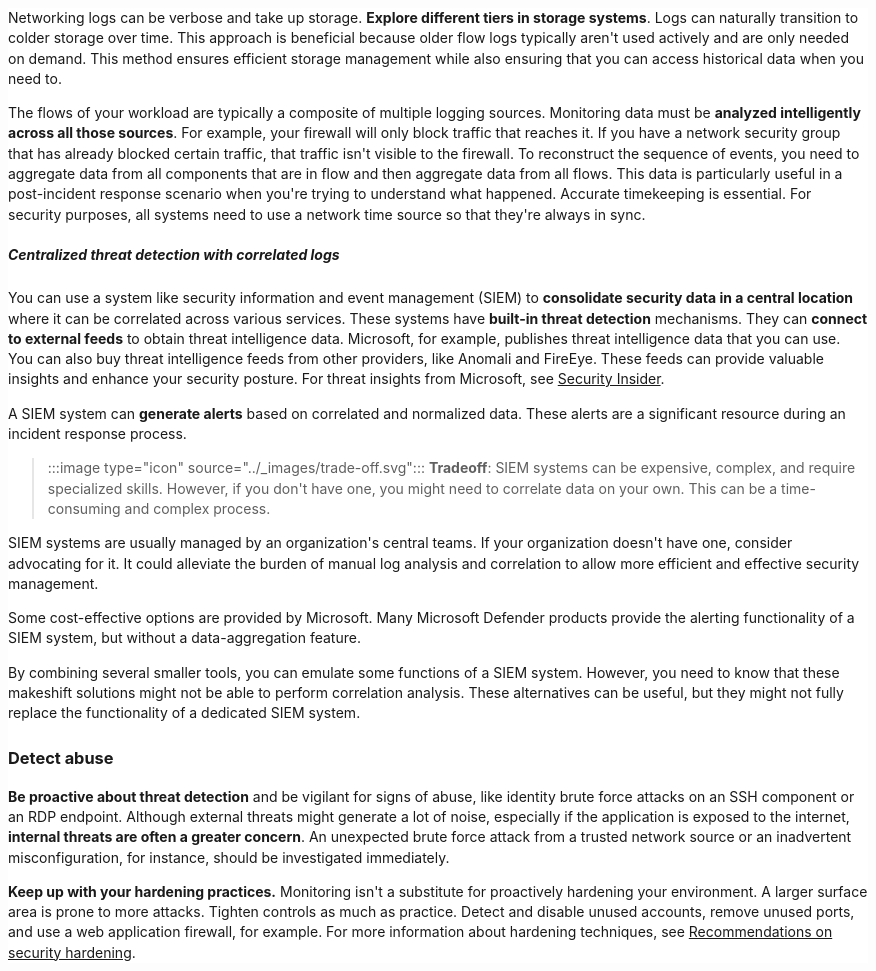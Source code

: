 Networking logs can be verbose and take up storage. **Explore different tiers in storage systems**. Logs can naturally transition to colder storage over time. This approach is beneficial because older flow logs typically aren't used actively and are only needed on demand. This method ensures efficient storage management while also ensuring  that you can access historical data when you need to.

The flows of your workload are typically a composite of multiple logging sources. Monitoring data must be **analyzed intelligently across all those sources**. For example, your firewall will only block traffic that reaches it. If you have a network security group that has already blocked certain traffic, that traffic isn't visible to the firewall. To reconstruct the sequence of events, you need to aggregate data from all components that are in flow and then aggregate data from all flows. This data is particularly useful in a post-incident response scenario when you're trying to understand what happened. Accurate timekeeping is essential. For security purposes, all systems need to use a network time source so that they're always in sync.

##### Centralized threat detection with correlated logs

You can use a system like security information and event management (SIEM) to **consolidate security data in a central location** where it can be correlated across various services. These systems have **built-in threat detection** mechanisms. They can **connect to external feeds** to obtain threat intelligence data. Microsoft, for example, publishes threat intelligence data that you can use. You can also buy threat intelligence feeds from other providers, like Anomali and FireEye. These feeds can provide valuable insights and enhance your security posture. For threat insights from Microsoft, see [Security Insider](https://www.microsoft.com/security/business/security-insider/). 

A SIEM system can **generate alerts** based on correlated and normalized data. These alerts are a significant resource during an incident response process.

> :::image type="icon" source="../_images/trade-off.svg"::: **Tradeoff**: SIEM systems can be expensive, complex, and require specialized skills. However, if you don't have one, you might need to correlate data on your own. This can be a time-consuming and complex process.

SIEM systems are usually managed by an organization's central teams. If your organization doesn't have one, consider advocating for it. It could alleviate the burden of manual log analysis and correlation to allow more efficient and effective security management.

Some cost-effective options are provided by Microsoft. Many Microsoft Defender products provide the alerting functionality of a SIEM system, but without a data-aggregation feature. 

By combining several smaller tools, you can emulate some functions of a SIEM system. However, you need to know that these makeshift solutions might not be able to perform correlation analysis. These alternatives can be useful, but they might not fully replace the functionality of a dedicated SIEM system.

### Detect abuse

**Be proactive about threat detection** and be vigilant for signs of abuse, like identity brute force attacks on an SSH component or an RDP endpoint. Although external threats might generate a lot of noise, especially if the application is exposed to the internet, **internal threats are often a greater concern**. An unexpected brute force attack from a trusted network source or an inadvertent misconfiguration, for instance, should be investigated immediately.

**Keep up with your hardening practices.** Monitoring isn't a substitute for proactively hardening your environment. A larger surface area is prone to more attacks. Tighten controls as much as practice. Detect and disable unused accounts, remove unused ports, and use a web application firewall, for example. For more information about hardening techniques, see [Recommendations on security hardening](harden-resources.md).
